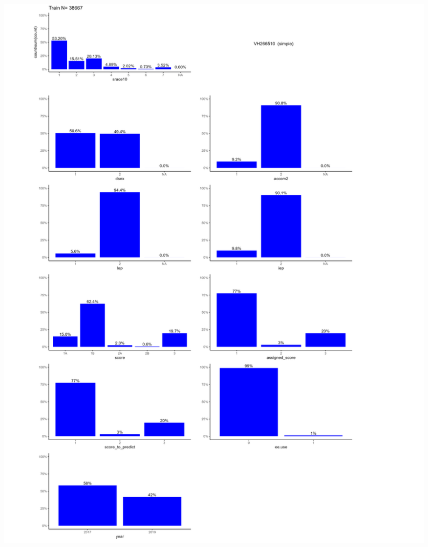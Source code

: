 <img src="files_for_readme/doublescored_pct_VH266510_plots_90_10_byValue2023-02-22.png" style="width:90.0%"/>